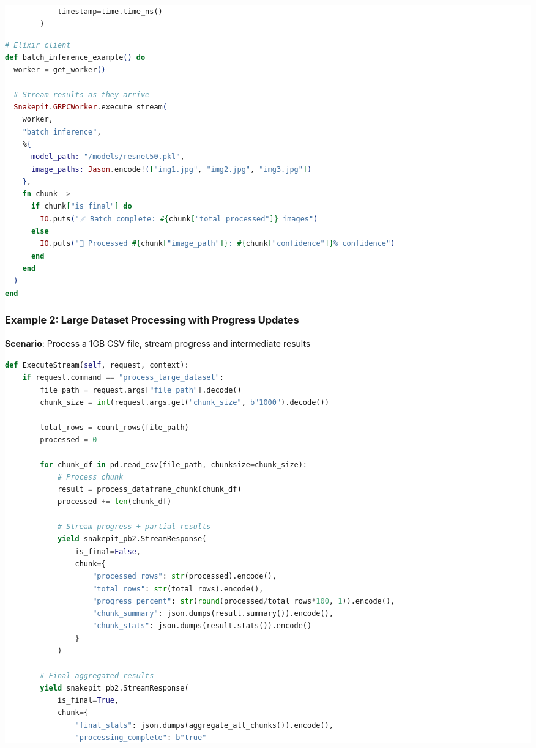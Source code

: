 ```python
            timestamp=time.time_ns()
        )
```

```elixir
# Elixir client
def batch_inference_example() do
  worker = get_worker()
  
  # Stream results as they arrive
  Snakepit.GRPCWorker.execute_stream(
    worker,
    "batch_inference", 
    %{
      model_path: "/models/resnet50.pkl",
      image_paths: Jason.encode!(["img1.jpg", "img2.jpg", "img3.jpg"])
    },
    fn chunk ->
      if chunk["is_final"] do
        IO.puts("✅ Batch complete: #{chunk["total_processed"]} images")
      else
        IO.puts("📸 Processed #{chunk["image_path"]}: #{chunk["confidence"]}% confidence")
      end
    end
  )
end
```

### Example 2: Large Dataset Processing with Progress Updates

**Scenario**: Process a 1GB CSV file, stream progress and intermediate results

```python
def ExecuteStream(self, request, context):
    if request.command == "process_large_dataset":
        file_path = request.args["file_path"].decode()
        chunk_size = int(request.args.get("chunk_size", b"1000").decode())
        
        total_rows = count_rows(file_path)
        processed = 0
        
        for chunk_df in pd.read_csv(file_path, chunksize=chunk_size):
            # Process chunk
            result = process_dataframe_chunk(chunk_df)
            processed += len(chunk_df)
            
            # Stream progress + partial results
            yield snakepit_pb2.StreamResponse(
                is_final=False,
                chunk={
                    "processed_rows": str(processed).encode(),
                    "total_rows": str(total_rows).encode(),
                    "progress_percent": str(round(processed/total_rows*100, 1)).encode(),
                    "chunk_summary": json.dumps(result.summary()).encode(),
                    "chunk_stats": json.dumps(result.stats()).encode()
                }
            )
        
        # Final aggregated results
        yield snakepit_pb2.StreamResponse(
            is_final=True,
            chunk={
                "final_stats": json.dumps(aggregate_all_chunks()).encode(),
                "processing_complete": b"true"
```
